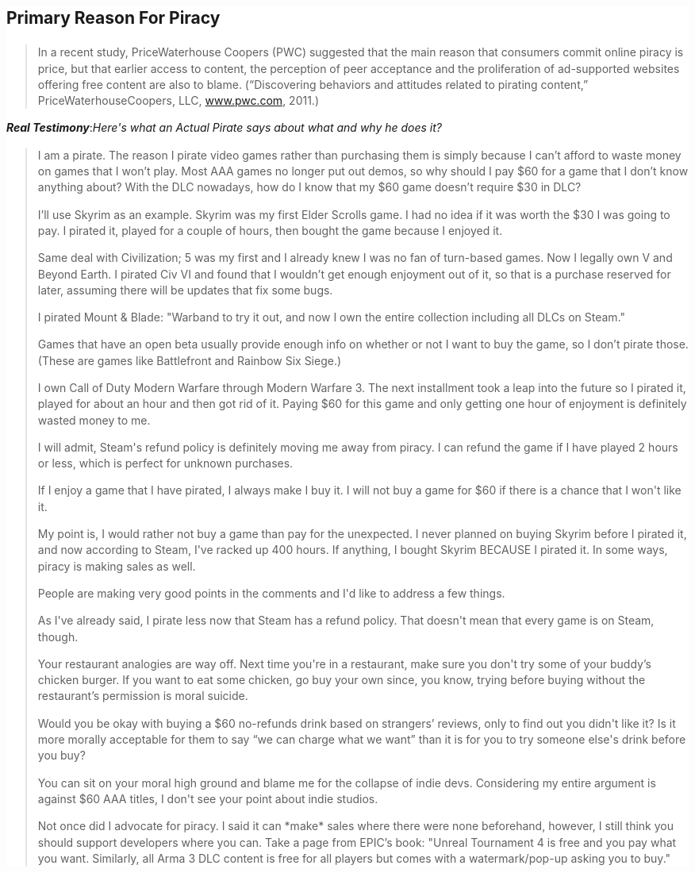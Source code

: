 ## Primary Reason For Piracy

> In a recent study, PriceWaterhouse Coopers (PWC) suggested that the main reason that consumers commit online piracy is price, but that earlier access to content, the perception of peer acceptance and the proliferation of ad-supported websites offering free content are also to blame. (“Discovering behaviors and attitudes related to pirating content,” PriceWaterhouseCoopers, LLC, www.pwc.com, 2011.)

**_Real Testimony_**:_Here's what an Actual Pirate says about what and why he does it?_

> I am a pirate. The reason I pirate video games rather than purchasing them is simply because I can’t afford to waste money on games that I won’t play. Most AAA games no longer put out demos, so why should I pay $60 for a game that I don’t know anything about? With the DLC nowadays, how do I know that my $60 game doesn’t require $30 in DLC?
> 
> I’ll use Skyrim as an example. Skyrim was my first Elder Scrolls game. I had no idea if it was worth the $30 I was going to pay. I pirated it, played for a couple of hours, then bought the game because I enjoyed it.
> 
> Same deal with Civilization; 5 was my first and I already knew I was no fan of turn-based games. Now I legally own V and Beyond Earth. I pirated Civ VI and found that I wouldn’t get enough enjoyment out of it, so that is a purchase reserved for later, assuming there will be updates that fix some bugs.
> 
> I pirated Mount & Blade: "Warband to try it out, and now I own the entire collection including all DLCs on Steam."
> 
> Games that have an open beta usually provide enough info on whether or not I want to buy the game, so I don’t pirate those. (These are games like Battlefront and Rainbow Six Siege.)
> 
> I own Call of Duty Modern Warfare through Modern Warfare 3. The next installment took a leap into the future so I pirated it, played for about an hour and then got rid of it. Paying $60 for this game and only getting one hour of enjoyment is definitely wasted money to me.
> 
> I will admit, Steam's refund policy is definitely moving me away from piracy. I can refund the game if I have played 2 hours or less, which is perfect for unknown purchases.
> 
> If I enjoy a game that I have pirated, I always make I buy it. I will not buy a game for $60 if there is a chance that I won't like it.
> 
> My point is, I would rather not buy a game than pay for the unexpected. I never planned on buying Skyrim before I pirated it, and now according to Steam, I've racked up 400 hours. If anything, I bought Skyrim BECAUSE I pirated it. In some ways, piracy is making sales as well.
> 
> People are making very good points in the comments and I'd like to address a few things.
> 
> As I've already said, I pirate less now that Steam has a refund policy. That doesn't mean that every game is on Steam, though.
> 
> Your restaurant analogies are way off. Next time you're in a restaurant, make sure you don't try some of your buddy’s chicken burger. If you want to eat some chicken, go buy your own since, you know, trying before buying without the restaurant’s permission is moral suicide.
> 
> Would you be okay with buying a $60 no-refunds drink based on strangers’ reviews, only to find out you didn't like it? Is it more morally acceptable for them to say “we can charge what we want” than it is for you to try someone else's drink before you buy?
> 
> You can sit on your moral high ground and blame me for the collapse of indie devs. Considering my entire argument is against $60 AAA titles, I don't see your point about indie studios.
> 
> Not once did I advocate for piracy. I said it can \*make\* sales where there were none beforehand, however, I still think you should support developers where you can. Take a page from EPIC’s book: "Unreal Tournament 4 is free and you pay what you want. Similarly, all Arma 3 DLC content is free for all players but comes with a watermark/pop-up asking you to buy."